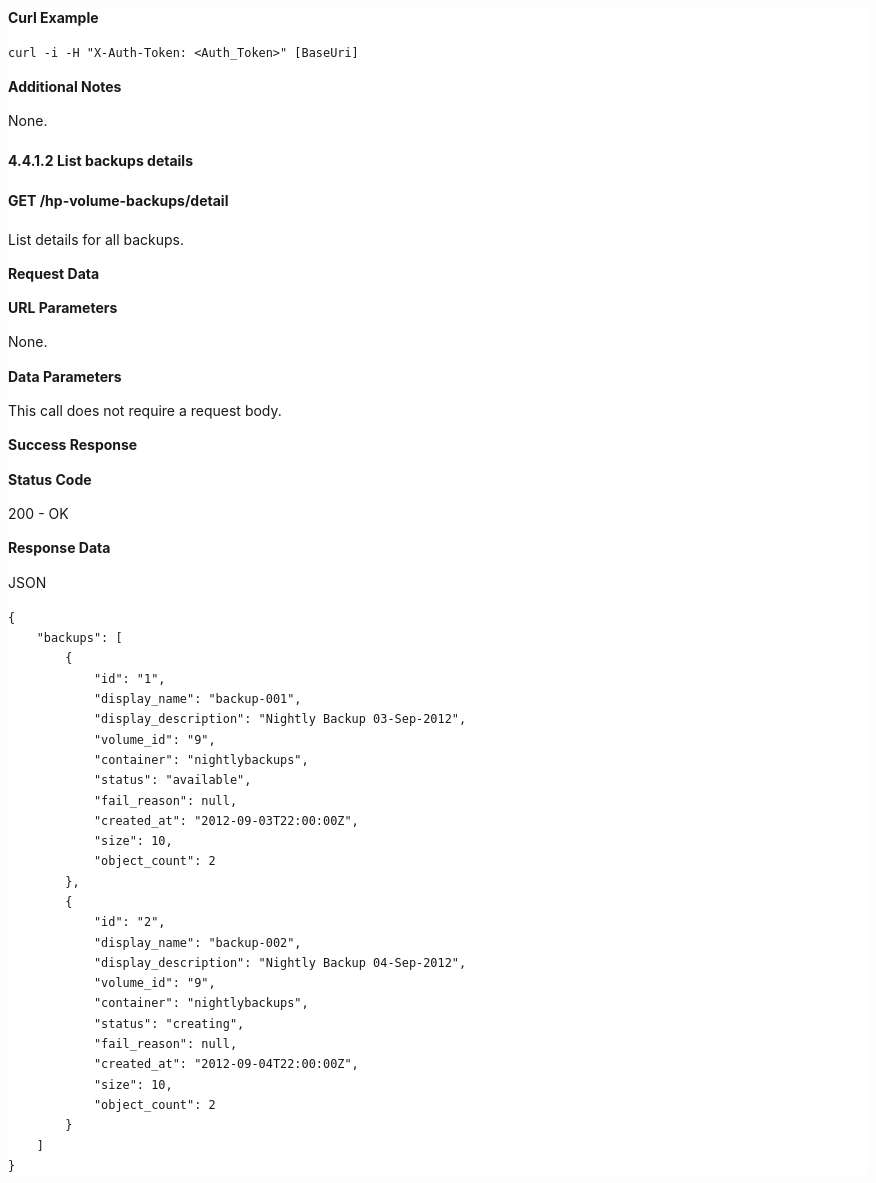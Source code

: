 **Curl Example**

    curl -i -H "X-Auth-Token: <Auth_Token>" [BaseUri]

**Additional Notes**

None.

#### 4.4.1.2 List backups details
#### GET /hp-volume-backups/detail

List details for all backups.

**Request Data**

**URL Parameters**

None.

**Data Parameters**

This call does not require a request body.

**Success Response**

**Status Code**

200 - OK

**Response Data**

JSON

    {
        "backups": [
            {
                "id": "1",
                "display_name": "backup-001",
                "display_description": "Nightly Backup 03-Sep-2012",
                "volume_id": "9",
                "container": "nightlybackups",
                "status": "available",
                "fail_reason": null,
                "created_at": "2012-09-03T22:00:00Z",
                "size": 10,
                "object_count": 2
            },
            {
                "id": "2",
                "display_name": "backup-002",
                "display_description": "Nightly Backup 04-Sep-2012",
                "volume_id": "9",
                "container": "nightlybackups",
                "status": "creating",
                "fail_reason": null,
                "created_at": "2012-09-04T22:00:00Z",
                "size": 10,
                "object_count": 2
            }
        ]
    }
